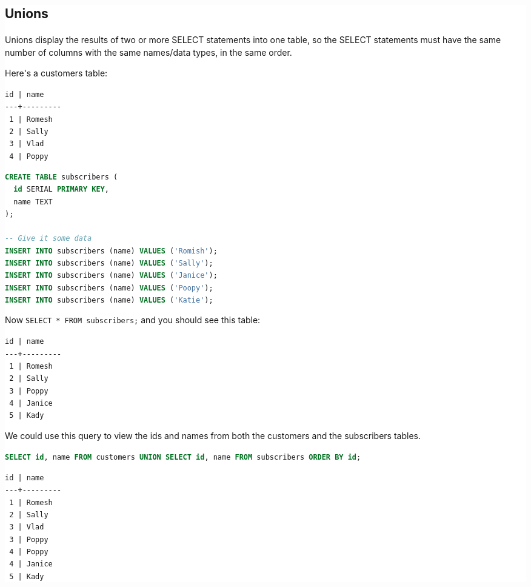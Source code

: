 ## Unions

Unions display the results of two or more SELECT statements into one table, so the SELECT statements must have the same number of columns with the same names/data types, in the same order.

Here's a customers table:

```text
id | name      
---+---------
 1 | Romesh  
 2 | Sally 
 3 | Vlad
 4 | Poppy
```

```sql
CREATE TABLE subscribers (
  id SERIAL PRIMARY KEY,
  name TEXT
);

-- Give it some data
INSERT INTO subscribers (name) VALUES ('Romish');
INSERT INTO subscribers (name) VALUES ('Sally');
INSERT INTO subscribers (name) VALUES ('Janice');
INSERT INTO subscribers (name) VALUES ('Poopy');
INSERT INTO subscribers (name) VALUES ('Katie');
```

Now `SELECT * FROM subscribers;` and you should see this table:

```text
id | name      
---+---------
 1 | Romesh  
 2 | Sally 
 3 | Poppy
 4 | Janice
 5 | Kady
```

We could use this query to view the ids and names from both the customers and the subscribers tables.

```sql
SELECT id, name FROM customers UNION SELECT id, name FROM subscribers ORDER BY id;
```

```text
id | name      
---+---------
 1 | Romesh  
 2 | Sally 
 3 | Vlad
 3 | Poppy
 4 | Poppy
 4 | Janice
 5 | Kady
```
